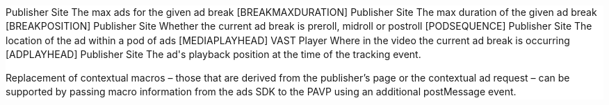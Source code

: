    </td>
   <td>Publisher Site
   </td>
   <td>The max ads for the given ad break
   </td>
  </tr>
  <tr>
   <td>[BREAKMAXDURATION]
   </td>
   <td>Publisher Site
   </td>
   <td>The max duration of the given ad break
   </td>
  </tr>
  <tr>
   <td>[BREAKPOSITION]
   </td>
   <td>Publisher Site
   </td>
   <td>Whether the current ad break is preroll, midroll or postroll
   </td>
  </tr>
  <tr>
   <td>[PODSEQUENCE]
   </td>
   <td>Publisher Site
   </td>
   <td>The location of the ad within a pod of ads
   </td>
  </tr>
  <tr>
   <td>[MEDIAPLAYHEAD]
   </td>
   <td>VAST Player
   </td>
   <td>Where in the video the current ad break is occurring
   </td>
  </tr>
  <tr>
   <td>[ADPLAYHEAD]
   </td>
   <td>Publisher Site
   </td>
   <td>The ad's playback position at the time of the tracking event.
   </td>
  </tr>
</table>


Replacement of contextual macros – those that are derived from the publisher’s page or the contextual ad request –  can be supported by passing macro information from the ads SDK to the PAVP using an additional postMessage event.
